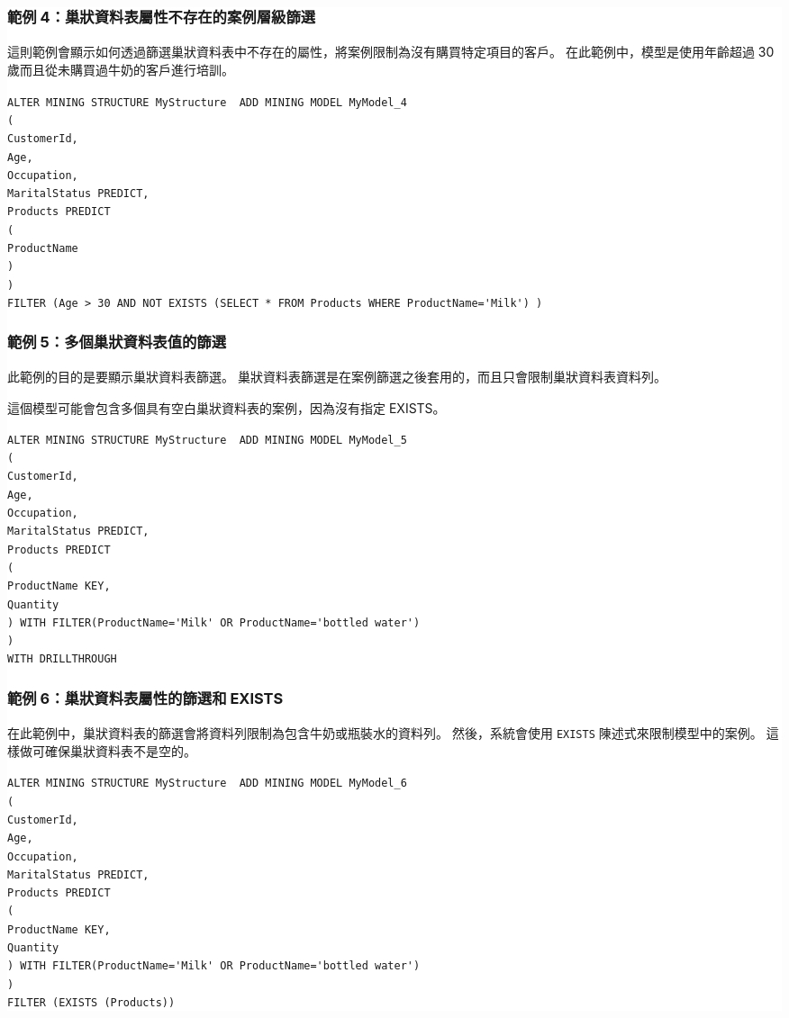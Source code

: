 
  
###  <a name="example-4-case-level-filtering-on-absence-of-nested-table-attributes"></a><a name="bkmk_Ex4"></a> 範例 4：巢狀資料表屬性不存在的案例層級篩選  
 這則範例會顯示如何透過篩選巢狀資料表中不存在的屬性，將案例限制為沒有購買特定項目的客戶。 在此範例中，模型是使用年齡超過 30 歲而且從未購買過牛奶的客戶進行培訓。  
  
```  
ALTER MINING STRUCTURE MyStructure  ADD MINING MODEL MyModel_4  
(  
CustomerId,  
Age,  
Occupation,  
MaritalStatus PREDICT,  
Products PREDICT  
(  
ProductName  
)  
)  
FILTER (Age > 30 AND NOT EXISTS (SELECT * FROM Products WHERE ProductName='Milk') )  
```  
  

  
###  <a name="example-5-filtering-on-multiple-nested-table-values"></a><a name="bkmk_Ex5"></a> 範例 5：多個巢狀資料表值的篩選  
 此範例的目的是要顯示巢狀資料表篩選。 巢狀資料表篩選是在案例篩選之後套用的，而且只會限制巢狀資料表資料列。  
  
 這個模型可能會包含多個具有空白巢狀資料表的案例，因為沒有指定 EXISTS。  
  
```  
ALTER MINING STRUCTURE MyStructure  ADD MINING MODEL MyModel_5  
(  
CustomerId,  
Age,  
Occupation,  
MaritalStatus PREDICT,  
Products PREDICT  
(  
ProductName KEY,  
Quantity        
) WITH FILTER(ProductName='Milk' OR ProductName='bottled water')  
)  
WITH DRILLTHROUGH  
```  
  

  
###  <a name="example-6-filtering-on-nested-table-attributes-and-exists"></a><a name="bkmk_Ex6"></a> 範例 6：巢狀資料表屬性的篩選和 EXISTS  
 在此範例中，巢狀資料表的篩選會將資料列限制為包含牛奶或瓶裝水的資料列。 然後，系統會使用 `EXISTS` 陳述式來限制模型中的案例。 這樣做可確保巢狀資料表不是空的。  
  
```  
ALTER MINING STRUCTURE MyStructure  ADD MINING MODEL MyModel_6  
(  
CustomerId,  
Age,  
Occupation,  
MaritalStatus PREDICT,  
Products PREDICT  
(  
ProductName KEY,  
Quantity        
) WITH FILTER(ProductName='Milk' OR ProductName='bottled water')  
)  
FILTER (EXISTS (Products))  
```  